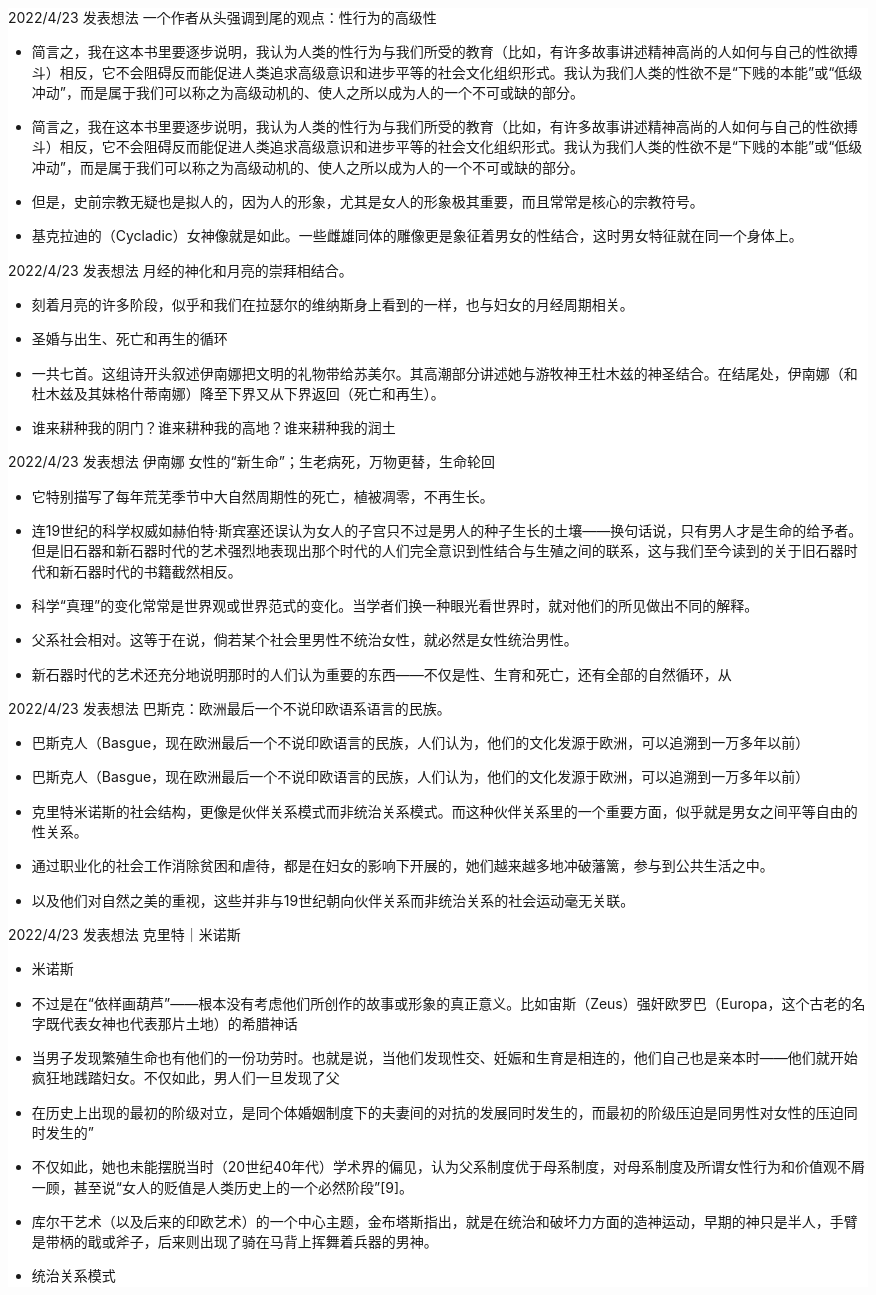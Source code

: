 2022/4/23 发表想法
一个作者从头强调到尾的观点：性行为的高级性
- 简言之，我在这本书里要逐步说明，我认为人类的性行为与我们所受的教育（比如，有许多故事讲述精神高尚的人如何与自己的性欲搏斗）相反，它不会阻碍反而能促进人类追求高级意识和进步平等的社会文化组织形式。我认为我们人类的性欲不是“下贱的本能”或“低级冲动”，而是属于我们可以称之为高级动机的、使人之所以成为人的一个不可或缺的部分。

- 简言之，我在这本书里要逐步说明，我认为人类的性行为与我们所受的教育（比如，有许多故事讲述精神高尚的人如何与自己的性欲搏斗）相反，它不会阻碍反而能促进人类追求高级意识和进步平等的社会文化组织形式。我认为我们人类的性欲不是“下贱的本能”或“低级冲动”，而是属于我们可以称之为高级动机的、使人之所以成为人的一个不可或缺的部分。

- 但是，史前宗教无疑也是拟人的，因为人的形象，尤其是女人的形象极其重要，而且常常是核心的宗教符号。

- 基克拉迪的（Cycladic）女神像就是如此。一些雌雄同体的雕像更是象征着男女的性结合，这时男女特征就在同一个身体上。

2022/4/23 发表想法
月经的神化和月亮的崇拜相结合。
- 刻着月亮的许多阶段，似乎和我们在拉瑟尔的维纳斯身上看到的一样，也与妇女的月经周期相关。

- 圣婚与出生、死亡和再生的循环

- 一共七首。这组诗开头叙述伊南娜把文明的礼物带给苏美尔。其高潮部分讲述她与游牧神王杜木兹的神圣结合。在结尾处，伊南娜（和杜木兹及其妹格什蒂南娜）降至下界又从下界返回（死亡和再生）。

- 谁来耕种我的阴门？谁来耕种我的高地？谁来耕种我的润土

2022/4/23 发表想法
伊南娜 女性的“新生命”；生老病死，万物更替，生命轮回
- 它特别描写了每年荒芜季节中大自然周期性的死亡，植被凋零，不再生长。

- 连19世纪的科学权威如赫伯特·斯宾塞还误认为女人的子宫只不过是男人的种子生长的土壤——换句话说，只有男人才是生命的给予者。但是旧石器和新石器时代的艺术强烈地表现出那个时代的人们完全意识到性结合与生殖之间的联系，这与我们至今读到的关于旧石器时代和新石器时代的书籍截然相反。

- 科学“真理”的变化常常是世界观或世界范式的变化。当学者们换一种眼光看世界时，就对他们的所见做出不同的解释。

- 父系社会相对。这等于在说，倘若某个社会里男性不统治女性，就必然是女性统治男性。

- 新石器时代的艺术还充分地说明那时的人们认为重要的东西——不仅是性、生育和死亡，还有全部的自然循环，从

2022/4/23 发表想法
巴斯克：欧洲最后一个不说印欧语系语言的民族。
- 巴斯克人（Basgue，现在欧洲最后一个不说印欧语言的民族，人们认为，他们的文化发源于欧洲，可以追溯到一万多年以前）

- 巴斯克人（Basgue，现在欧洲最后一个不说印欧语言的民族，人们认为，他们的文化发源于欧洲，可以追溯到一万多年以前）

- 克里特米诺斯的社会结构，更像是伙伴关系模式而非统治关系模式。而这种伙伴关系里的一个重要方面，似乎就是男女之间平等自由的性关系。

- 通过职业化的社会工作消除贫困和虐待，都是在妇女的影响下开展的，她们越来越多地冲破藩篱，参与到公共生活之中。

- 以及他们对自然之美的重视，这些并非与19世纪朝向伙伴关系而非统治关系的社会运动毫无关联。

2022/4/23 发表想法
克里特｜米诺斯
- 米诺斯

- 不过是在“依样画葫芦”——根本没有考虑他们所创作的故事或形象的真正意义。比如宙斯（Zeus）强奸欧罗巴（Europa，这个古老的名字既代表女神也代表那片土地）的希腊神话

- 当男子发现繁殖生命也有他们的一份功劳时。也就是说，当他们发现性交、妊娠和生育是相连的，他们自己也是亲本时——他们就开始疯狂地践踏妇女。不仅如此，男人们一旦发现了父

- 在历史上出现的最初的阶级对立，是同个体婚姻制度下的夫妻间的对抗的发展同时发生的，而最初的阶级压迫是同男性对女性的压迫同时发生的”

- 不仅如此，她也未能摆脱当时（20世纪40年代）学术界的偏见，认为父系制度优于母系制度，对母系制度及所谓女性行为和价值观不屑一顾，甚至说“女人的贬值是人类历史上的一个必然阶段”﻿[9]。

- 库尔干艺术（以及后来的印欧艺术）的一个中心主题，金布塔斯指出，就是在统治和破坏力方面的造神运动，早期的神只是半人，手臂是带柄的戢或斧子，后来则出现了骑在马背上挥舞着兵器的男神。

- 统治关系模式
